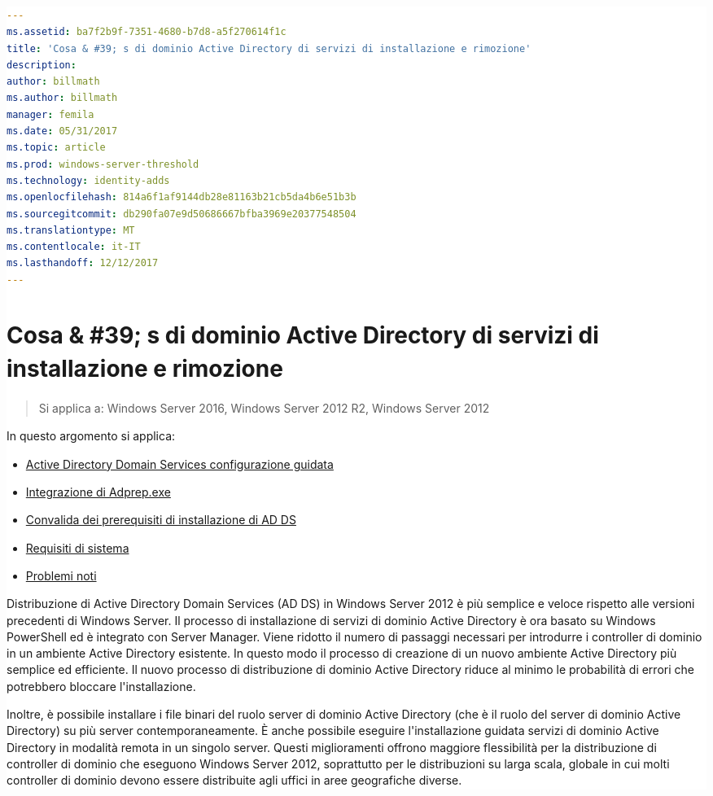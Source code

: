 ```yaml
---
ms.assetid: ba7f2b9f-7351-4680-b7d8-a5f270614f1c
title: 'Cosa & #39; s di dominio Active Directory di servizi di installazione e rimozione'
description: 
author: billmath
ms.author: billmath
manager: femila
ms.date: 05/31/2017
ms.topic: article
ms.prod: windows-server-threshold
ms.technology: identity-adds
ms.openlocfilehash: 814a6f1af9144db28e81163b21cb5da4b6e51b3b
ms.sourcegitcommit: db290fa07e9d50686667bfba3969e20377548504
ms.translationtype: MT
ms.contentlocale: it-IT
ms.lasthandoff: 12/12/2017
---
```

# <a name="what39s-new-in-active-directory-domain-services-installation-and-removal"></a>Cosa & #39; s di dominio Active Directory di servizi di installazione e rimozione

>Si applica a: Windows Server 2016, Windows Server 2012 R2, Windows Server 2012

In questo argomento si applica:  
  
-   [Active Directory Domain Services configurazione guidata](../../ad-ds/deploy/What-s-New-in-Active-Directory-Domain-Services-Installation-and-Removal.md#BKMK_ADConfigurationWizard)  
  
-   [Integrazione di Adprep.exe](../../ad-ds/deploy/What-s-New-in-Active-Directory-Domain-Services-Installation-and-Removal.md#BKMK_NewAdprep)  
  
-   [Convalida dei prerequisiti di installazione di AD DS](../../ad-ds/deploy/What-s-New-in-Active-Directory-Domain-Services-Installation-and-Removal.md#BKMK_PrereqCheck)  
  
-   [Requisiti di sistema](../../ad-ds/deploy/What-s-New-in-Active-Directory-Domain-Services-Installation-and-Removal.md#BKMK_SystemReqs)  
  
-   [Problemi noti](../../ad-ds/deploy/What-s-New-in-Active-Directory-Domain-Services-Installation-and-Removal.md#BKMK_KnownIssues)  
  
Distribuzione di Active Directory Domain Services (AD DS) in Windows Server 2012 è più semplice e veloce rispetto alle versioni precedenti di Windows Server. Il processo di installazione di servizi di dominio Active Directory è ora basato su Windows PowerShell ed è integrato con Server Manager. Viene ridotto il numero di passaggi necessari per introdurre i controller di dominio in un ambiente Active Directory esistente. In questo modo il processo di creazione di un nuovo ambiente Active Directory più semplice ed efficiente. Il nuovo processo di distribuzione di dominio Active Directory riduce al minimo le probabilità di errori che potrebbero bloccare l'installazione.  
  
Inoltre, è possibile installare i file binari del ruolo server di dominio Active Directory (che è il ruolo del server di dominio Active Directory) su più server contemporaneamente. È anche possibile eseguire l'installazione guidata servizi di dominio Active Directory in modalità remota in un singolo server. Questi miglioramenti offrono maggiore flessibilità per la distribuzione di controller di dominio che eseguono Windows Server 2012, soprattutto per le distribuzioni su larga scala, globale in cui molti controller di dominio devono essere distribuite agli uffici in aree geografiche diverse.  
  